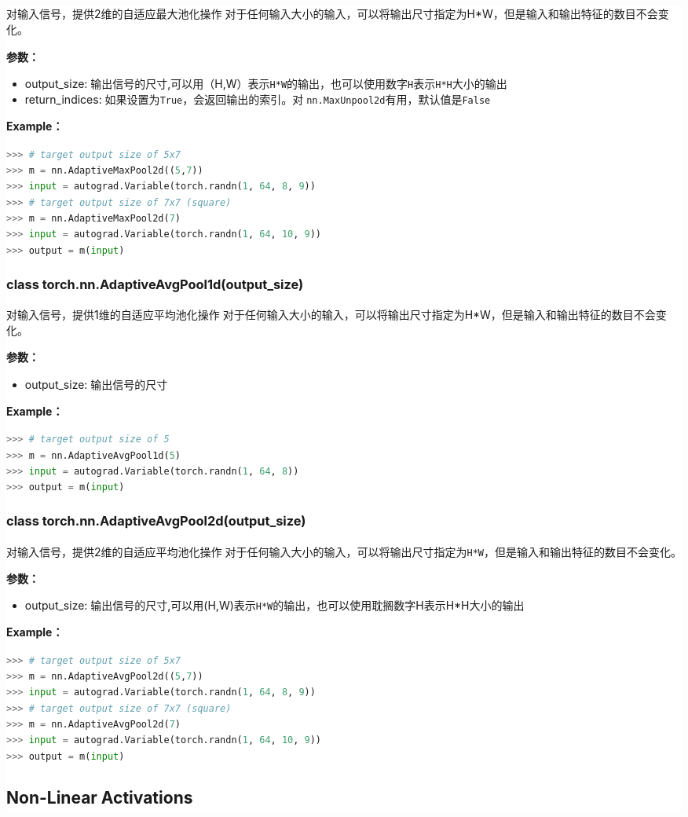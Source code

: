 对输入信号，提供2维的自适应最大池化操作 对于任何输入大小的输入，可以将输出尺寸指定为H*W，但是输入和输出特征的数目不会变化。

**参数：**

*   output_size: 输出信号的尺寸,可以用（H,W）表示`H*W`的输出，也可以使用数字`H`表示`H*H`大小的输出
*   return_indices: 如果设置为`True`，会返回输出的索引。对 `nn.MaxUnpool2d`有用，默认值是`False`

**Example：**

```py
>>> # target output size of 5x7
>>> m = nn.AdaptiveMaxPool2d((5,7))
>>> input = autograd.Variable(torch.randn(1, 64, 8, 9))
>>> # target output size of 7x7 (square)
>>> m = nn.AdaptiveMaxPool2d(7)
>>> input = autograd.Variable(torch.randn(1, 64, 10, 9))
>>> output = m(input)
```

### class torch.nn.AdaptiveAvgPool1d(output_size)

对输入信号，提供1维的自适应平均池化操作 对于任何输入大小的输入，可以将输出尺寸指定为H*W，但是输入和输出特征的数目不会变化。

**参数：**

*   output_size: 输出信号的尺寸

**Example：**

```py
>>> # target output size of 5
>>> m = nn.AdaptiveAvgPool1d(5)
>>> input = autograd.Variable(torch.randn(1, 64, 8))
>>> output = m(input)
```

### class torch.nn.AdaptiveAvgPool2d(output_size)

对输入信号，提供2维的自适应平均池化操作 对于任何输入大小的输入，可以将输出尺寸指定为`H*W`，但是输入和输出特征的数目不会变化。

**参数：**

*   output_size: 输出信号的尺寸,可以用(H,W)表示`H*W`的输出，也可以使用耽搁数字H表示H*H大小的输出

**Example：**

```py
>>> # target output size of 5x7
>>> m = nn.AdaptiveAvgPool2d((5,7))
>>> input = autograd.Variable(torch.randn(1, 64, 8, 9))
>>> # target output size of 7x7 (square)
>>> m = nn.AdaptiveAvgPool2d(7)
>>> input = autograd.Variable(torch.randn(1, 64, 10, 9))
>>> output = m(input)
```

## Non-Linear Activations[](https://pytorch.org/docs/nn.html#non-linear-activations)
